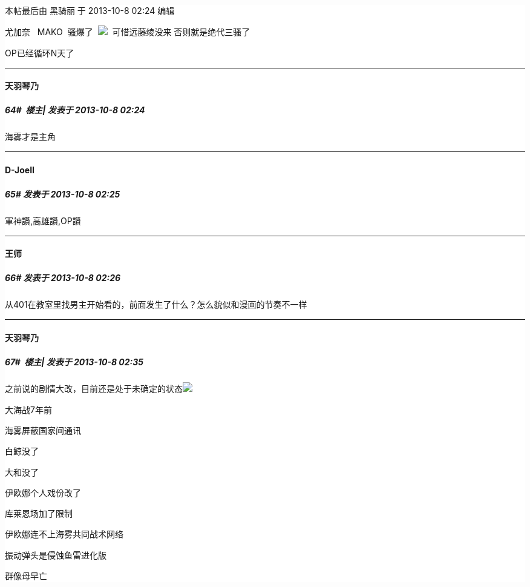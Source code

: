 
 本帖最后由 黑骑丽 于 2013-10-8 02:24 编辑 

尤加奈   MAKO  骚爆了  <img src="https://static.saraba1st.com/image/smiley/dym/155.gif" referrerpolicy="no-referrer">  可惜远藤绫没来 否则就是绝代三骚了


OP已经循环N天了


-----

####  天羽琴乃  
##### 64#         楼主| 发表于 2013-10-8 02:24


海雾才是主角


-----

####  D-JoeII  
##### 65#       发表于 2013-10-8 02:25


軍神讚,高雄讚,OP讚


-----

####  王师  
##### 66#       发表于 2013-10-8 02:26


从401在教室里找男主开始看的，前面发生了什么？怎么貌似和漫画的节奏不一样


-----

####  天羽琴乃  
##### 67#         楼主| 发表于 2013-10-8 02:35


之前说的剧情大改，目前还是处于未确定的状态<img src="https://static.saraba1st.com/image/smiley/face/31.gif" referrerpolicy="no-referrer">


大海战7年前

海雾屏蔽国家间通讯

白鲸没了

大和没了

伊欧娜个人戏份改了

库莱恩场加了限制

伊欧娜连不上海雾共同战术网络

振动弹头是侵蚀鱼雷进化版

群像母早亡
